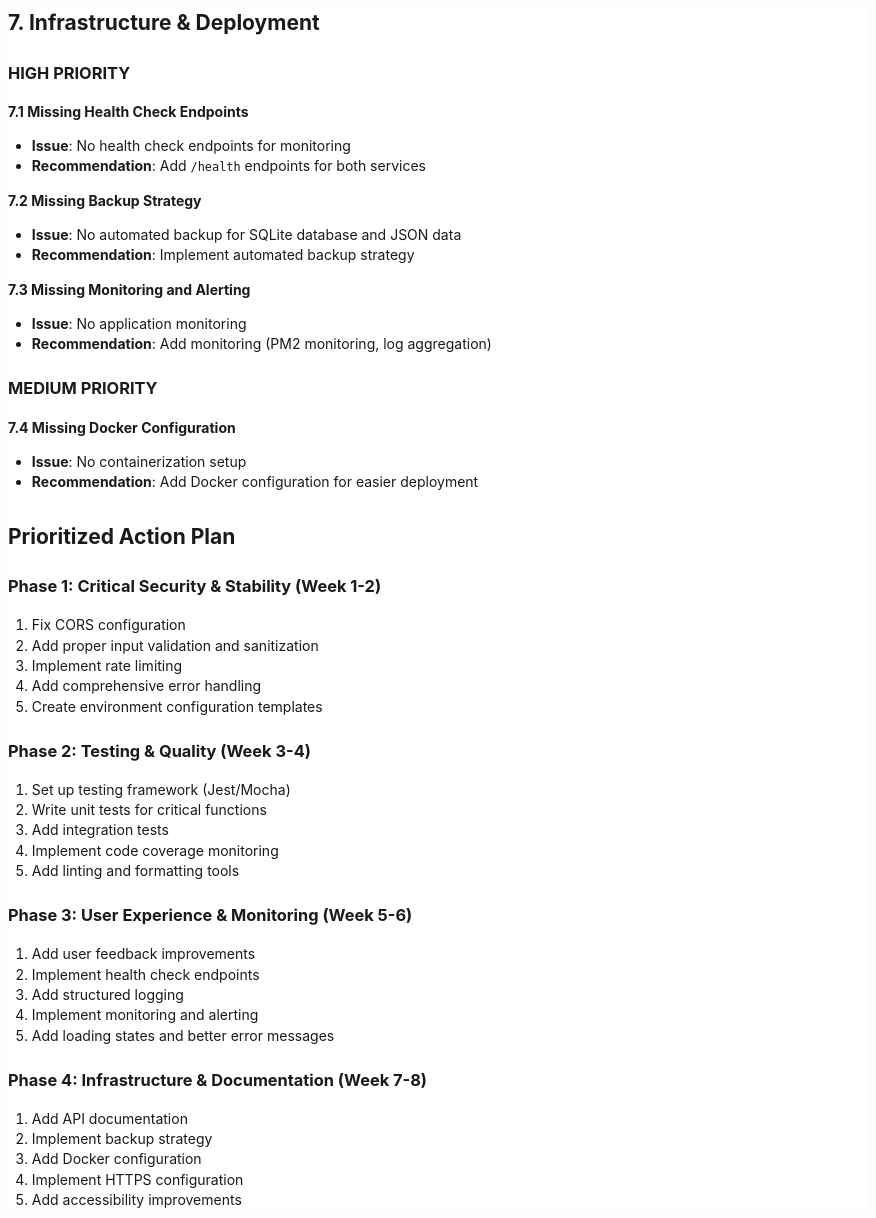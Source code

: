 ## 7. Infrastructure & Deployment

### **HIGH PRIORITY**

**7.1 Missing Health Check Endpoints**
- **Issue**: No health check endpoints for monitoring
- **Recommendation**: Add `/health` endpoints for both services

**7.2 Missing Backup Strategy**
- **Issue**: No automated backup for SQLite database and JSON data
- **Recommendation**: Implement automated backup strategy

**7.3 Missing Monitoring and Alerting**
- **Issue**: No application monitoring
- **Recommendation**: Add monitoring (PM2 monitoring, log aggregation)

### **MEDIUM PRIORITY**

**7.4 Missing Docker Configuration**
- **Issue**: No containerization setup
- **Recommendation**: Add Docker configuration for easier deployment

## Prioritized Action Plan

### **Phase 1: Critical Security & Stability (Week 1-2)**
1. Fix CORS configuration
2. Add proper input validation and sanitization
3. Implement rate limiting
4. Add comprehensive error handling
5. Create environment configuration templates

### **Phase 2: Testing & Quality (Week 3-4)**
1. Set up testing framework (Jest/Mocha)
2. Write unit tests for critical functions
3. Add integration tests
4. Implement code coverage monitoring
5. Add linting and formatting tools

### **Phase 3: User Experience & Monitoring (Week 5-6)**
1. Add user feedback improvements
2. Implement health check endpoints
3. Add structured logging
4. Implement monitoring and alerting
5. Add loading states and better error messages

### **Phase 4: Infrastructure & Documentation (Week 7-8)**
1. Add API documentation
2. Implement backup strategy
3. Add Docker configuration
4. Implement HTTPS configuration
5. Add accessibility improvements
